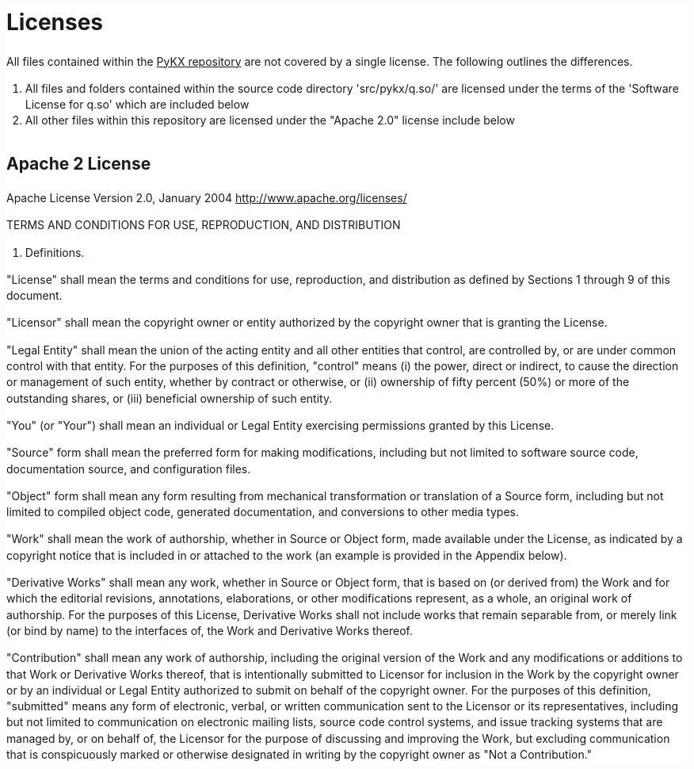 # Licenses

All files contained within the [PyKX repository](https://github.com/kxsystems/pykx) are not covered by a single license. The following outlines the differences.

1. All files and folders contained within the source code directory 'src/pykx/q.so/' are licensed under the terms of the 'Software License for q.so' which are included below
2. All other files within this repository are licensed under the "Apache 2.0" license include below

## Apache 2 License

Apache License
Version 2.0, January 2004
http://www.apache.org/licenses/

TERMS AND CONDITIONS FOR USE, REPRODUCTION, AND DISTRIBUTION

1. Definitions.

"License" shall mean the terms and conditions for use, reproduction, and distribution as defined by Sections 1 through 9 of this document.

"Licensor" shall mean the copyright owner or entity authorized by the copyright owner that is granting the License.

"Legal Entity" shall mean the union of the acting entity and all other entities that control, are controlled by, or are under common control with that entity. For the purposes of this definition, "control" means (i) the power, direct or indirect, to cause the direction or management of such entity, whether by contract or otherwise, or (ii) ownership of fifty percent (50%) or more of the outstanding shares, or (iii) beneficial ownership of such entity.

"You" (or "Your") shall mean an individual or Legal Entity exercising permissions granted by this License.

"Source" form shall mean the preferred form for making modifications, including but not limited to software source code, documentation source, and configuration files.

"Object" form shall mean any form resulting from mechanical transformation or translation of a Source form, including but not limited to compiled object code, generated documentation, and conversions to other media types.

"Work" shall mean the work of authorship, whether in Source or Object form, made available under the License, as indicated by a copyright notice that is included in or attached to the work (an example is provided in the Appendix below).

"Derivative Works" shall mean any work, whether in Source or Object form, that is based on (or derived from) the Work and for which the editorial revisions, annotations, elaborations, or other modifications represent, as a whole, an original work of authorship. For the purposes of this License, Derivative Works shall not include works that remain separable from, or merely link (or bind by name) to the interfaces of, the Work and Derivative Works thereof.

"Contribution" shall mean any work of authorship, including the original version of the Work and any modifications or additions to that Work or Derivative Works thereof, that is intentionally submitted to Licensor for inclusion in the Work by the copyright owner or by an individual or Legal Entity authorized to submit on behalf of the copyright owner. For the purposes of this definition, "submitted" means any form of electronic, verbal, or written communication sent to the Licensor or its representatives, including but not limited to communication on electronic mailing lists, source code control systems, and issue tracking systems that are managed by, or on behalf of, the Licensor for the purpose of discussing and improving the Work, but excluding communication that is conspicuously marked or otherwise designated in writing by the copyright owner as "Not a Contribution."
